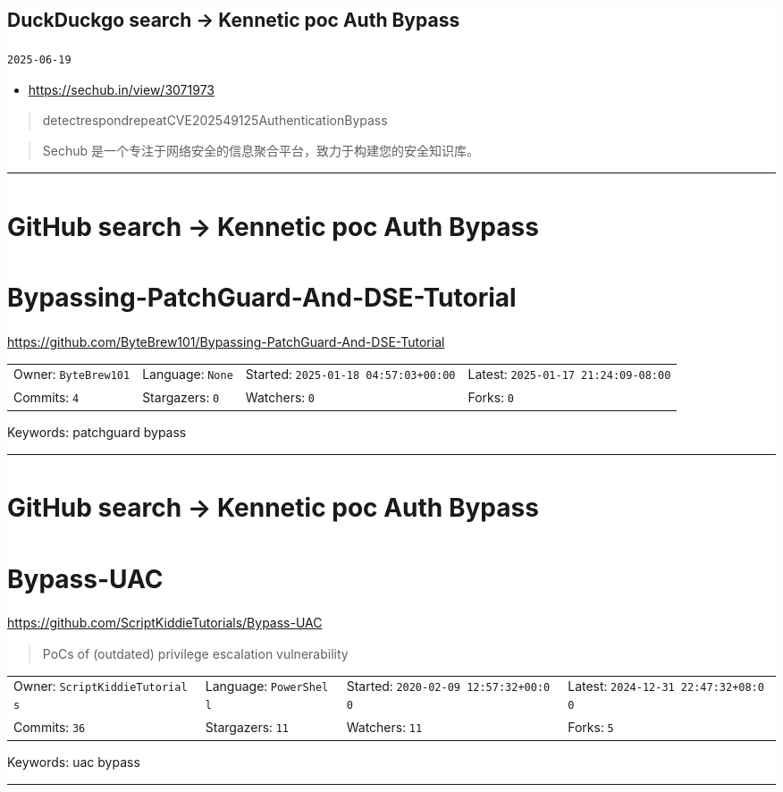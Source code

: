 
## DuckDuckgo search -> Kennetic poc Auth Bypass
`2025-06-19`

* https://sechub.in/view/3071973

<blockquote>
 detectrespondrepeatCVE202549125AuthenticationBypass
</blockquote>
<blockquote>
Sechub 是一个专注于网络安全的信息聚合平台，致力于构建您的安全知识库。
</blockquote>

---

# GitHub search -> Kennetic poc Auth Bypass
# Bypassing-PatchGuard-And-DSE-Tutorial

https://github.com/ByteBrew101/Bypassing-PatchGuard-And-DSE-Tutorial
<blockquote>
<no description>
</blockquote>

<table><tr>
<tr><td>Owner: <code>ByteBrew101</code></td>
    <td>Language: <code>None</code></td>
    <td>Started: <code>2025-01-18 04:57:03+00:00</code></td>
    <td>Latest: <code>2025-01-17 21:24:09-08:00</code></td></tr>
<tr><td>Commits: <code>4</code></td>
    <td>Stargazers: <code>0</code></td>
    <td>Watchers: <code>0</code></td>
    <td>Forks: <code>0</code></td></tr>
</table>
Keywords: patchguard bypass

---

# GitHub search -> Kennetic poc Auth Bypass
# Bypass-UAC

https://github.com/ScriptKiddieTutorials/Bypass-UAC
<blockquote>
PoCs of (outdated) privilege escalation vulnerability
</blockquote>

<table><tr>
<tr><td>Owner: <code>ScriptKiddieTutorials</code></td>
    <td>Language: <code>PowerShell</code></td>
    <td>Started: <code>2020-02-09 12:57:32+00:00</code></td>
    <td>Latest: <code>2024-12-31 22:47:32+08:00</code></td></tr>
<tr><td>Commits: <code>36</code></td>
    <td>Stargazers: <code>11</code></td>
    <td>Watchers: <code>11</code></td>
    <td>Forks: <code>5</code></td></tr>
</table>
Keywords: uac bypass

---